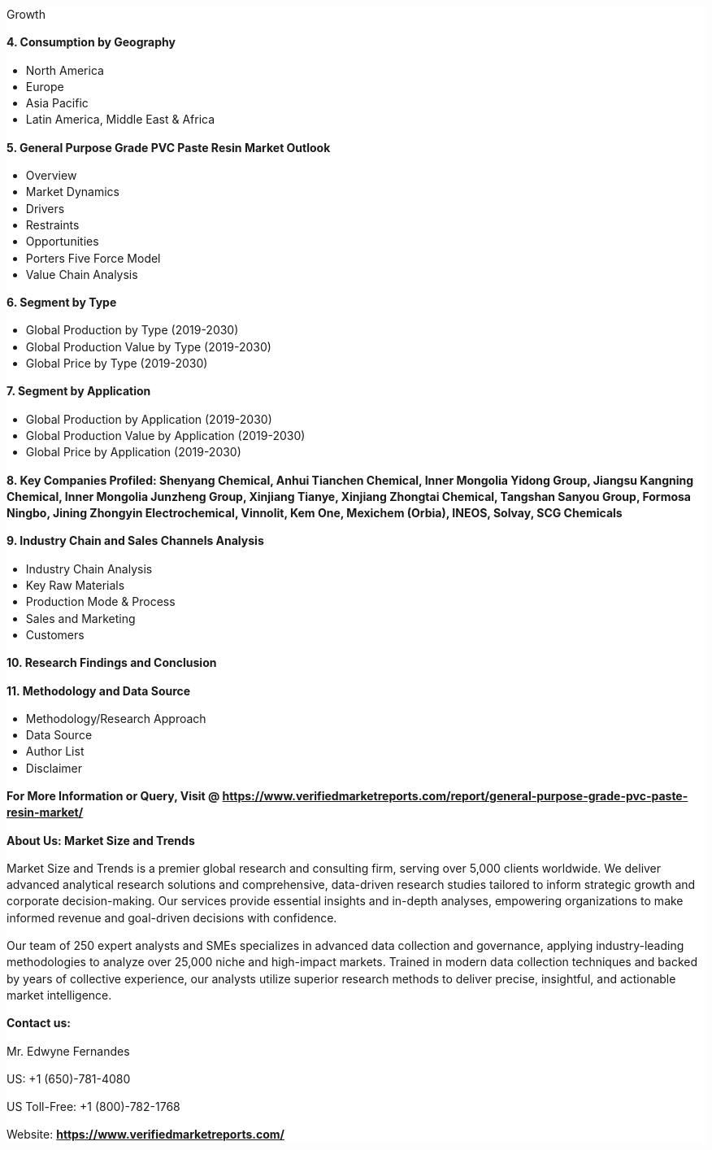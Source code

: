 Growth</li></ul><p><strong>4. Consumption by Geography</strong></p><ul> <li>North America</li> <li>Europe</li> <li>Asia Pacific</li> <li>Latin America, Middle East &amp; Africa</li></ul><p><strong>5. General Purpose Grade PVC Paste Resin Market Outlook</strong></p><ul><li>Overview</li><li>Market Dynamics</li><li>Drivers</li><li>Restraints</li><li>Opportunities</li><li>Porters Five Force Model</li><li>Value Chain Analysis&nbsp;</li></ul><p><strong>6. Segment by Type</strong></p><ul><li>Global Production by Type (2019-2030)</li><li>Global Production Value by Type (2019-2030)</li><li>Global Price by Type (2019-2030)</li></ul><p><strong>7. Segment by Application</strong></p><ul><li>Global Production by Application (2019-2030)</li><li>Global Production Value by Application (2019-2030)</li><li>Global Price by Application (2019-2030)</li></ul><p><strong>8. Key Companies Profiled: Shenyang Chemical, Anhui Tianchen Chemical, Inner Mongolia Yidong Group, Jiangsu Kangning Chemical, Inner Mongolia Junzheng Group, Xinjiang Tianye, Xinjiang Zhongtai Chemical, Tangshan Sanyou Group, Formosa Ningbo, Jining Zhongyin Electrochemical, Vinnolit, Kem One, Mexichem (Orbia), INEOS, Solvay, SCG Chemicals</strong></p><p><strong>9. Industry Chain and Sales Channels Analysis</strong></p><ul><li>Industry Chain Analysis</li><li>Key Raw Materials</li><li>Production Mode &amp; Process</li><li>Sales and Marketing</li><li>Customers</li></ul><p><strong>10. Research Findings and Conclusion</strong></p><p><strong>11. Methodology and Data Source</strong></p><ul><li>Methodology/Research Approach</li><li>Data Source</li><li>Author List</li><li>Disclaimer</li></ul></p><p><strong>For More Information or Query, Visit @ <a href="https://www.verifiedmarketreports.com/report/general-purpose-grade-pvc-paste-resin-market/">https://www.verifiedmarketreports.com/report/general-purpose-grade-pvc-paste-resin-market/</a></strong></p><p><strong>About Us: Market Size and Trends</strong></p><p>Market Size and Trends is a premier global research and consulting firm, serving over 5,000 clients worldwide. We deliver advanced analytical research solutions and comprehensive, data-driven research studies tailored to inform strategic growth and corporate decision-making. Our services provide essential insights and in-depth analyses, empowering organizations to make informed revenue and goal-driven decisions with confidence.</p><p>Our team of 250 expert analysts and SMEs specializes in advanced data collection and governance, applying industry-leading methodologies to analyze over 25,000 niche and high-impact markets. Trained in modern data collection techniques and backed by years of collective experience, our analysts utilize superior research methods to deliver precise, insightful, and actionable market intelligence.</p><p><strong>Contact us:</strong></p><p>Mr. Edwyne Fernandes</p><p>US: +1 (650)-781-4080</p><p>US Toll-Free: +1 (800)-782-1768</p><p>Website: <strong><a href="https://www.verifiedmarketreports.com/">https://www.verifiedmarketreports.com/</a></strong></p>
